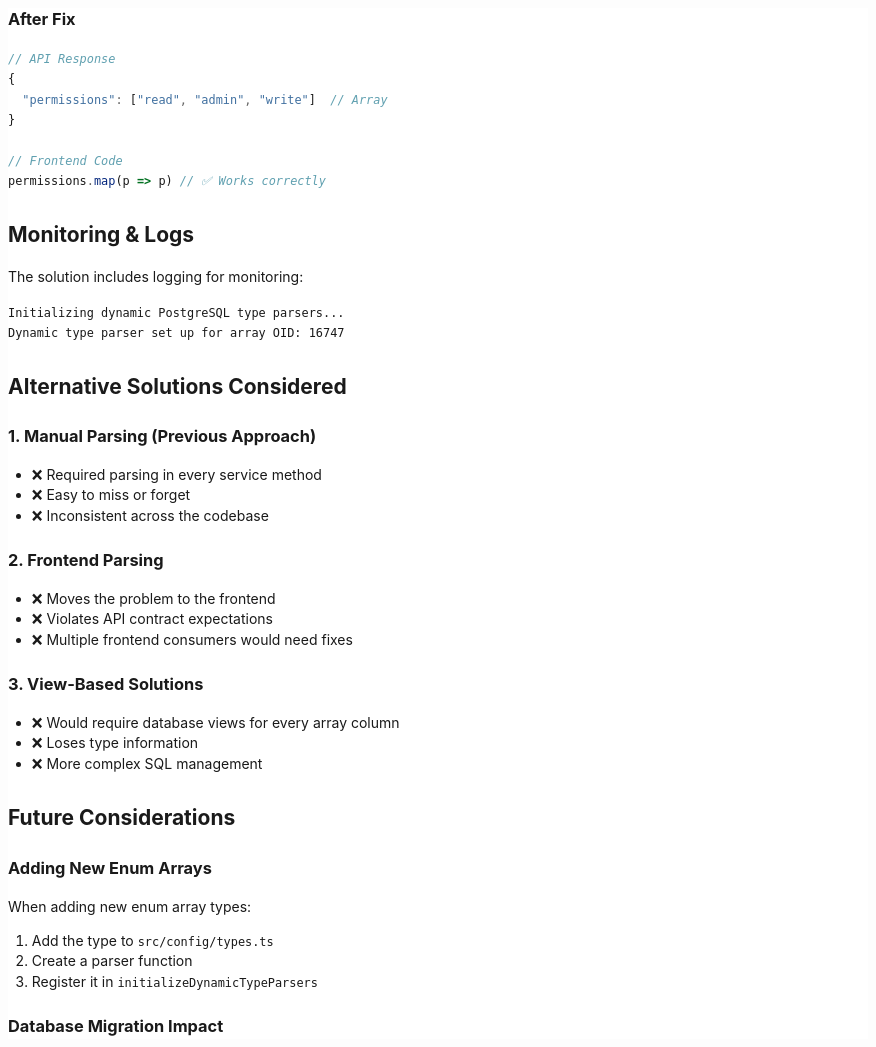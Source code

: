 ### After Fix

```javascript
// API Response
{
  "permissions": ["read", "admin", "write"]  // Array
}

// Frontend Code
permissions.map(p => p) // ✅ Works correctly
```

## Monitoring & Logs

The solution includes logging for monitoring:

```
Initializing dynamic PostgreSQL type parsers...
Dynamic type parser set up for array OID: 16747
```

## Alternative Solutions Considered

### 1. Manual Parsing (Previous Approach)

- ❌ Required parsing in every service method
- ❌ Easy to miss or forget
- ❌ Inconsistent across the codebase

### 2. Frontend Parsing

- ❌ Moves the problem to the frontend
- ❌ Violates API contract expectations
- ❌ Multiple frontend consumers would need fixes

### 3. View-Based Solutions

- ❌ Would require database views for every array column
- ❌ Loses type information
- ❌ More complex SQL management

## Future Considerations

### Adding New Enum Arrays

When adding new enum array types:

1. Add the type to `src/config/types.ts`
2. Create a parser function
3. Register it in `initializeDynamicTypeParsers`

### Database Migration Impact
